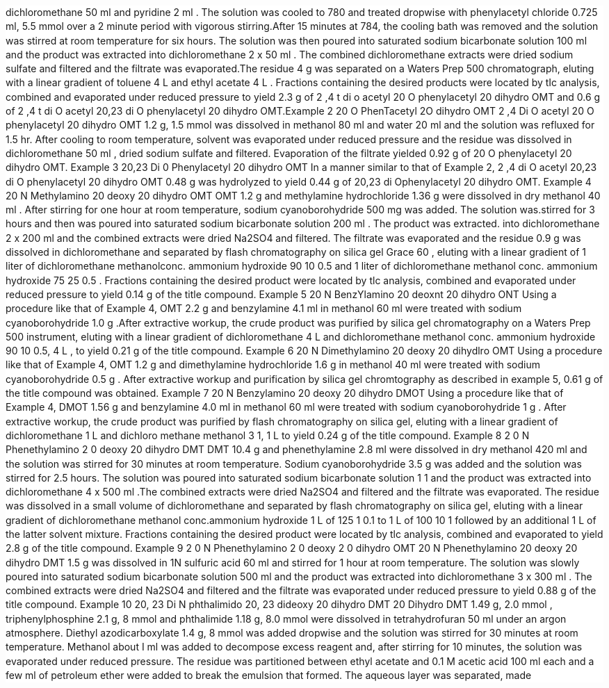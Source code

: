 dichloromethane 50 ml and pyridine 2 ml . The solution was cooled to 780 and treated dropwise with phenylacetyl chloride 0.725 ml, 5.5 mmol over a 2 minute period with vigorous stirring.After 15 minutes at 784, the cooling bath was removed and the solution was stirred at room temperature for six hours. The solution was then poured into saturated sodium bicarbonate solution 100 ml and the product was extracted into dichloromethane 2 x 50 ml . The combined dichloromethane extracts were dried sodium sulfate and filtered and the filtrate was evaporated.The residue 4 g was separated on a Waters Prep 500 chromatograph, eluting with a linear gradient of toluene 4 L and ethyl acetate 4 L . Fractions containing the desired products were located by tIc analysis, combined and evaporated under reduced pressure to yield 2.3 g of 2 ,4 t di o acetyl 20 O phenylacetyl 20 dihydro OMT and 0.6 g of 2 ,4 t di O acetyl 20,23 di O phenylacetyl 20 dihydro OMT.Example 2 20 O PhenTacetyl 2O dihydro OMT 2 ,4 Di O acetyl 20 O phenylacetyl 20 dihydro OMT 1.2 g, 1.5 mmol was dissolved in methanol 80 ml and water 20 ml and the solution was refluxed for 1.5 hr. After cooling to room temperature, solvent was evaporated under reduced pressure and the residue was dissolved in dichloromethane 50 ml , dried sodium sulfate and filtered. Evaporation of the filtrate yielded 0.92 g of 20 O phenylacetyl 20 dihydro OMT. Example 3 20,23 Di 0 Phenylacetyl 20 dihydro OMT In a manner similar to that of Example 2, 2 ,4 di O acetyl 20,23 di O phenylacetyl 20 dihydro OMT 0.48 g was hydrolyzed to yield 0.44 g of 20,23 di Ophenylacetyl 20 dihydro OMT. Example 4 20 N Methylamino 20 deoxy 20 dihydro OMT OMT 1.2 g and methylamine hydrochloride 1.36 g were dissolved in dry methanol 40 ml . After stirring for one hour at room temperature, sodium cyanoborohydride 500 mg was added. The solution was.stirred for 3 hours and then was poured into saturated sodium bicarbonate solution 200 ml . The product was extracted. into dichloromethane 2 x 200 ml and the combined extracts were dried Na2SO4 and filtered. The filtrate was evaporated and the residue 0.9 g was dissolved in dichloromethane and separated by flash chromatography on silica gel Grace 60 , eluting with a linear gradient of 1 liter of dichloromethane methanolconc. ammonium hydroxide 90 10 0.5 and 1 liter of dichloromethane methanol conc. ammonium hydroxide 75 25 0.5 . Fractions containing the desired product were located by tlc analysis, combined and evaporated under reduced pressure to yield 0.14 g of the title compound. Example 5 20 N BenzYlamino 20 deoxnt 20 dihydro ONT Using a procedure like that of Example 4, OMT 2.2 g and benzylamine 4.1 ml in methanol 60 ml were treated with sodium cyanoborohydride 1.0 g .After extractive workup, the crude product was purified by silica gel chromatography on a Waters Prep 500 instrument, eluting with a linear gradient of dichloromethane 4 L and dichloromethane methanol conc. ammonium hydroxide 90 10 0.5, 4 L , to yield 0.21 g of the title compound. Example 6 20 N Dimethylamino 20 deoxy 20 dihydlro OMT Using a procedure like that of Example 4, OMT 1.2 g and dimethylamine hydrochloride 1.6 g in methanol 40 ml were treated with sodium cyanoborohydride 0.5 g . After extractive workup and purification by silica gel chromtography as described in example 5, 0.61 g of the title compound was obtained. Example 7 20 N Benzylamino 20 deoxy 20 dihydro DMOT Using a procedure like that of Example 4, DMOT 1.56 g and benzylamine 4.0 ml in methanol 60 ml were treated with sodium cyanoborohydride 1 g . After extractive workup, the crude product was purified by flash chromatography on silica gel, eluting with a linear gradient of dichloromethane 1 L and dichloro methane methanol 3 1, 1 L to yield 0.24 g of the title compound. Example 8 2 0 N Phenethylamino 2 0 deoxy 20 dihydro DMT DMT 10.4 g and phenethylamine 2.8 ml were dissolved in dry methanol 420 ml and the solution was stirred for 30 minutes at room temperature. Sodium cyanoborohydride 3.5 g was added and the solution was stirred for 2.5 hours. The solution was poured into saturated sodium bicarbonate solution 1 1 and the product was extracted into dichloromethane 4 x 500 ml .The combined extracts were dried Na2SO4 and filtered and the filtrate was evaporated. The residue was dissolved in a small volume of dichloromethane and separated by flash chromatography on silica gel, eluting with a linear gradient of dichloromethane methanol conc.ammonium hydroxide 1 L of 125 1 0.1 to 1 L of 100 10 1 followed by an additional 1 L of the latter solvent mixture. Fractions containing the desired product were located by tlc analysis, combined and evaporated to yield 2.8 g of the title compound. Example 9 2 0 N Phenethylamino 2 0 deoxy 2 0 dihydro OMT 20 N Phenethylamino 20 deoxy 20 dihydro DMT 1.5 g was dissolved in 1N sulfuric acid 60 ml and stirred for 1 hour at room temperature. The solution was slowly poured into saturated sodium bicarbonate solution 500 ml and the product was extracted into dichloromethane 3 x 300 ml . The combined extracts were dried Na2SO4 and filtered and the filtrate was evaporated under reduced pressure to yield 0.88 g of the title compound. Example 10 20, 23 Di N phthalimido 20, 23 dideoxy 20 dihydro DMT 20 Dihydro DMT 1.49 g, 2.0 mmol , triphenylphosphine 2.1 g, 8 mmol and phthalimide 1.18 g, 8.0 mmol were dissolved in tetrahydrofuran 50 ml under an argon atmosphere. Diethyl azodicarboxylate 1.4 g, 8 mmol was added dropwise and the solution was stirred for 30 minutes at room temperature. Methanol about I ml was added to decompose excess reagent and, after stirring for 10 minutes, the solution was evaporated under reduced pressure. The residue was partitioned between ethyl acetate and 0.1 M acetic acid 100 ml each and a few ml of petroleum ether were added to break the emulsion that formed. The aqueous layer was separated, made